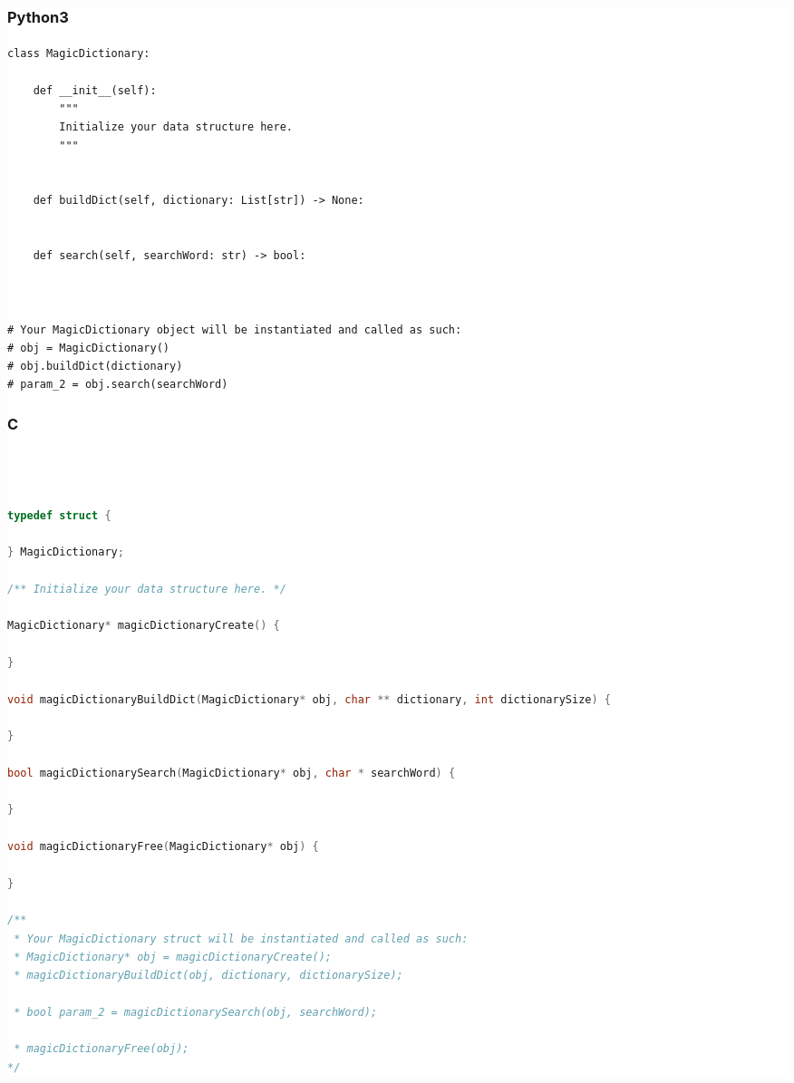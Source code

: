 ### Python3

```python3
class MagicDictionary:

    def __init__(self):
        """
        Initialize your data structure here.
        """


    def buildDict(self, dictionary: List[str]) -> None:


    def search(self, searchWord: str) -> bool:



# Your MagicDictionary object will be instantiated and called as such:
# obj = MagicDictionary()
# obj.buildDict(dictionary)
# param_2 = obj.search(searchWord)
```

### C

```c



typedef struct {
    
} MagicDictionary;

/** Initialize your data structure here. */

MagicDictionary* magicDictionaryCreate() {
    
}

void magicDictionaryBuildDict(MagicDictionary* obj, char ** dictionary, int dictionarySize) {
  
}

bool magicDictionarySearch(MagicDictionary* obj, char * searchWord) {
  
}

void magicDictionaryFree(MagicDictionary* obj) {
    
}

/**
 * Your MagicDictionary struct will be instantiated and called as such:
 * MagicDictionary* obj = magicDictionaryCreate();
 * magicDictionaryBuildDict(obj, dictionary, dictionarySize);
 
 * bool param_2 = magicDictionarySearch(obj, searchWord);
 
 * magicDictionaryFree(obj);
*/
```
